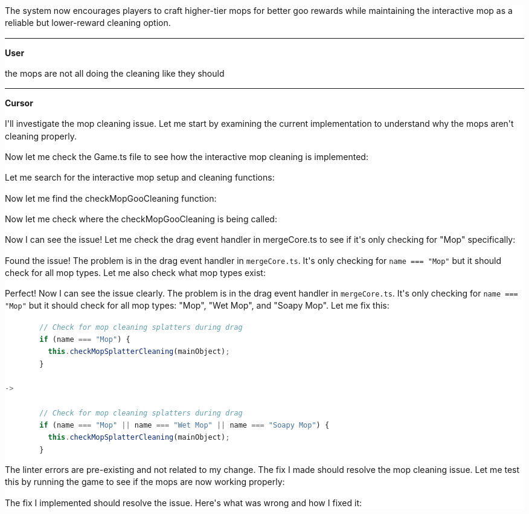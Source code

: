The system now encourages players to craft higher-tier mops for better goo rewards while maintaining the interactive mop as a reliable but lower-reward cleaning option.

---

**User**

the mops are not all doing the cleaning like they should

---

**Cursor**

I'll investigate the mop cleaning issue. Let me start by examining the current implementation to understand why the mops aren't cleaning properly.


Now let me check the Game.ts file to see how the interactive mop cleaning is implemented:


Let me search for the interactive mop setup and cleaning functions:


Now let me find the checkMopGooCleaning function:


Now let me check where the checkMopGooCleaning is being called:


Now I can see the issue! Let me check the drag event handler in mergeCore.ts to see if it's only checking for "Mop" specifically:


Found the issue! The problem is in the drag event handler in `mergeCore.ts`. It's only checking for `name === "Mop"` but it should check for all mop types. Let me also check what mop types exist:


Perfect! Now I can see the issue clearly. The problem is in the drag event handler in `mergeCore.ts`. It's only checking for `name === "Mop"` but it should check for all mop types: "Mop", "Wet Mop", and "Soapy Mop". Let me fix this:


```typescript
        // Check for mop cleaning splatters during drag
        if (name === "Mop") {
          this.checkMopSplatterCleaning(mainObject);
        }

->

        // Check for mop cleaning splatters during drag
        if (name === "Mop" || name === "Wet Mop" || name === "Soapy Mop") {
          this.checkMopSplatterCleaning(mainObject);
        }
```

The linter errors are pre-existing and not related to my change. The fix I made should resolve the mop cleaning issue. Let me test this by running the game to see if the mops are now working properly:


The fix I implemented should resolve the issue. Here's what was wrong and how I fixed it:
